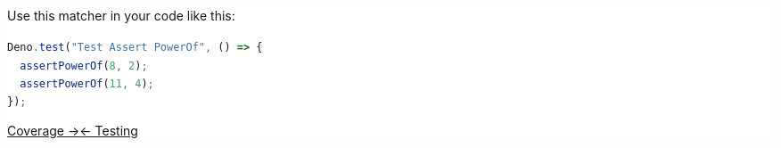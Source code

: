Use this matcher in your code like this:

```js
Deno.test("Test Assert PowerOf", () => {
  assertPowerOf(8, 2);
  assertPowerOf(11, 4);
});
```


[Coverage →](?./testing/coverage)[← Testing](?./testing)